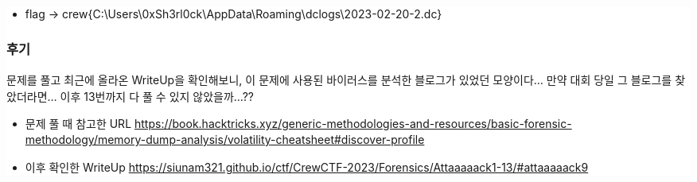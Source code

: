 - flag -> crew{C:\Users\0xSh3rl0ck\AppData\Roaming\dclogs\2023-02-20-2.dc}

### 후기

 문제를 풀고 최근에 올라온 WriteUp을 확인해보니, 이 문제에 사용된 바이러스를 분석한 블로그가 있었던 모양이다… 만약 대회 당일 그 블로그를 찾았더라면… 이후 13번까지 다 풀 수 있지 않았을까…??

- 문제 풀 때 참고한 URL
https://book.hacktricks.xyz/generic-methodologies-and-resources/basic-forensic-methodology/memory-dump-analysis/volatility-cheatsheet#discover-profile

- 이후 확인한 WriteUp
https://siunam321.github.io/ctf/CrewCTF-2023/Forensics/Attaaaaack1-13/#attaaaaack9
